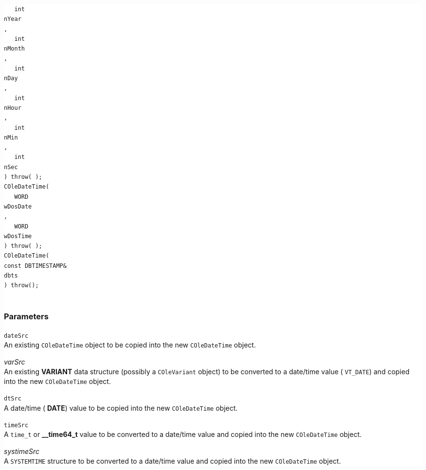 ```  
   int   
nYear  
,  
   int   
nMonth  
,  
   int   
nDay  
,  
   int   
nHour  
,  
   int   
nMin  
,  
   int   
nSec  
) throw( );  
COleDateTime(  
   WORD   
wDosDate  
,  
   WORD   
wDosTime  
) throw( );  
COleDateTime(  
const DBTIMESTAMP&   
dbts  
) throw();  
  
```  
  
### Parameters  
 `dateSrc`  
 An existing                                 `COleDateTime` object to be copied into the new                                 `COleDateTime` object.  
  
 *varSrc*  
 An existing                                 **VARIANT** data structure (possibly a                                 `COleVariant` object) to be converted to a date/time value (                                `VT_DATE`) and copied into the new                                 `COleDateTime` object.  
  
 `dtSrc`  
 A date/time (                                **DATE**) value to be copied into the new                                 `COleDateTime` object.  
  
 `timeSrc`  
 A                                 `time_t` or                                 **__time64_t** value to be converted to a date/time value and copied into the new                                 `COleDateTime` object.  
  
 *systimeSrc*  
 A                                 `SYSTEMTIME` structure to be converted to a date/time value and copied into the new                                 `COleDateTime` object.  
  